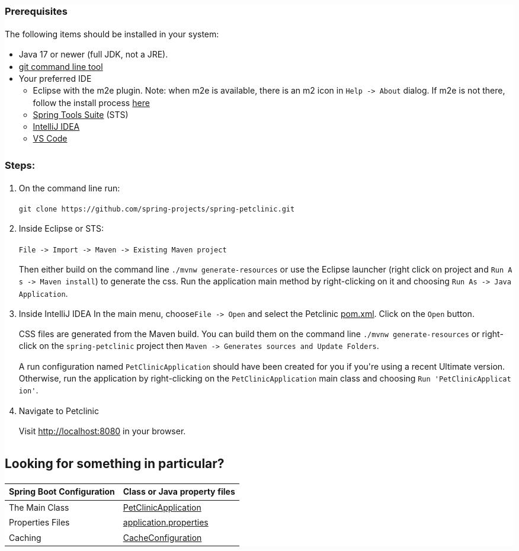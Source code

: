 ### Prerequisites

The following items should be installed in your system:

* Java 17 or newer (full JDK, not a JRE).
* [git command line tool](https://help.github.com/articles/set-up-git)
* Your preferred IDE
    * Eclipse with the m2e plugin. Note: when m2e is available, there is an m2 icon in `Help -> About` dialog. If m2e is
      not there, follow the install process [here](https://www.eclipse.org/m2e/)
    * [Spring Tools Suite](https://spring.io/tools) (STS)
    * [IntelliJ IDEA](https://www.jetbrains.com/idea/)
    * [VS Code](https://code.visualstudio.com)

### Steps:

1) On the command line run:
    ```
    git clone https://github.com/spring-projects/spring-petclinic.git
    ```
2) Inside Eclipse or STS:
    ```
    File -> Import -> Maven -> Existing Maven project
    ```

   Then either build on the command line `./mvnw generate-resources` or use the Eclipse launcher (right click on project
   and `Run As -> Maven install`) to generate the css. Run the application main method by right-clicking on it and
   choosing `Run As -> Java Application`.

3) Inside IntelliJ IDEA
   In the main menu, choose`File -> Open` and select the Petclinic [pom.xml](pom.xml). Click on the `Open` button.

   CSS files are generated from the Maven build. You can build them on the command line `./mvnw generate-resources` or
   right-click on the `spring-petclinic` project then `Maven -> Generates sources and Update Folders`.

   A run configuration named `PetClinicApplication` should have been created for you if you're using a recent Ultimate
   version. Otherwise, run the application by right-clicking on the `PetClinicApplication` main class and
   choosing `Run 'PetClinicApplication'`.

4) Navigate to Petclinic

   Visit [http://localhost:8080](http://localhost:8080) in your browser.

## Looking for something in particular?

| Spring Boot Configuration | Class or Java property files                                                                                                                                           |
|---------------------------|------------------------------------------------------------------------------------------------------------------------------------------------------------------------|
| The Main Class            | [PetClinicApplication](https://github.com/spring-projects/spring-petclinic/blob/main/src/main/java/org/springframework/samples/petclinic/PetClinicApplication.java)    |
| Properties Files          | [application.properties](https://github.com/spring-projects/spring-petclinic/blob/main/src/main/resources)                                                             |
| Caching                   | [CacheConfiguration](https://github.com/spring-projects/spring-petclinic/blob/main/src/main/java/org/springframework/samples/petclinic/system/CacheConfiguration.java) |
